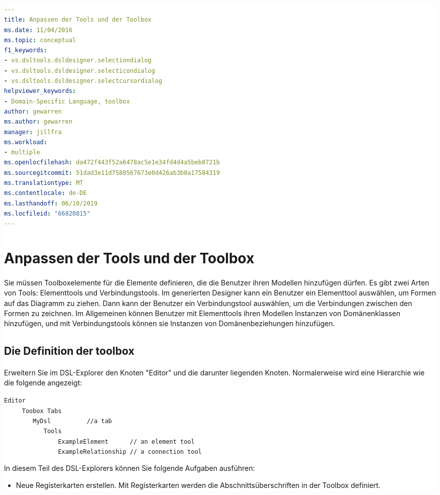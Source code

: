 ```yaml
---
title: Anpassen der Tools und der Toolbox
ms.date: 11/04/2016
ms.topic: conceptual
f1_keywords:
- vs.dsltools.dsldesigner.selectiondialog
- vs.dsltools.dsldesigner.selecticondialog
- vs.dsltools.dsldesigner.selectcursordialog
helpviewer_keywords:
- Domain-Specific Language, toolbox
author: gewarren
ms.author: gewarren
manager: jillfra
ms.workload:
- multiple
ms.openlocfilehash: da472f443f52a6478ac5e1e34fd4d4a5beb0721b
ms.sourcegitcommit: 51dad3e11d7580567673e0d426ab3b0a17584319
ms.translationtype: MT
ms.contentlocale: de-DE
ms.lasthandoff: 06/10/2019
ms.locfileid: "66820815"
---
```

# <a name="customizing-tools-and-the-toolbox"></a>Anpassen der Tools und der Toolbox

Sie müssen Toolboxelemente für die Elemente definieren, die die Benutzer ihren Modellen hinzufügen dürfen. Es gibt zwei Arten von Tools: Elementtools und Verbindungstools. Im generierten Designer kann ein Benutzer ein Elementtool auswählen, um Formen auf das Diagramm zu ziehen. Dann kann der Benutzer ein Verbindungstool auswählen, um die Verbindungen zwischen den Formen zu zeichnen. Im Allgemeinen können Benutzer mit Elementtools ihren Modellen Instanzen von Domänenklassen hinzufügen, und mit Verbindungstools können sie Instanzen von Domänenbeziehungen hinzufügen.

## <a name="ToolboxDef"></a> Die Definition der toolbox
 Erweitern Sie im DSL-Explorer den Knoten "Editor" und die darunter liegenden Knoten. Normalerweise wird eine Hierarchie wie die folgende angezeigt:

```
Editor
     Toobox Tabs
        MyDsl          //a tab
           Tools
               ExampleElement      // an element tool
               ExampleRelationship // a connection tool
```

In diesem Teil des DSL-Explorers können Sie folgende Aufgaben ausführen:

- Neue Registerkarten erstellen. Mit Registerkarten werden die Abschnittsüberschriften in der Toolbox definiert.
